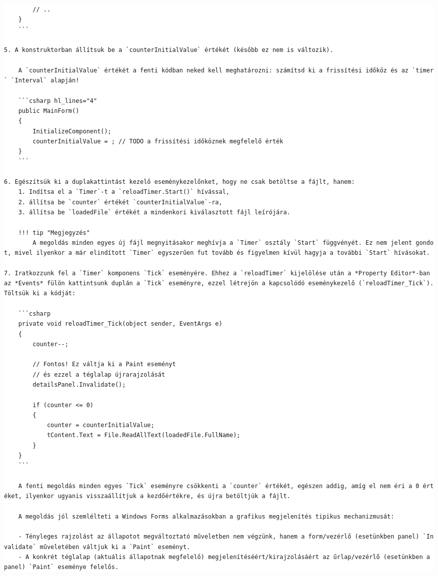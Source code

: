             // ..
        }
        ```

    5. A konstruktorban állítsuk be a `counterInitialValue` értékét (később ez nem is változik). 

        A `counterInitialValue` értékét a fenti kódban neked kell meghatározni: számítsd ki a frissítési időköz és az `timer` `Interval` alapján!

        ```csharp hl_lines="4"
        public MainForm()
        {
            InitializeComponent();
            counterInitialValue = ; // TODO a frissítési időköznek megfelelő érték
        }
        ```

    6. Egészítsük ki a duplakattintást kezelő eseménykezelőnket, hogy ne csak betöltse a fájlt, hanem:
        1. Indítsa el a `Timer`-t a `reloadTimer.Start()` hívással,
        2. állítsa be `counter` értékét `counterInitialValue`-ra,
        3. állítsa be `loadedFile` értékét a mindenkori kiválasztott fájl leírójára.

        !!! tip "Megjegyzés"
            A megoldás minden egyes új fájl megnyitásakor meghívja a `Timer` osztály `Start` függvényét. Ez nem jelent gondot, mivel ilyenkor a már elindított `Timer` egyszerűen fut tovább és figyelmen kívül hagyja a további `Start` hívásokat.

    7. Iratkozzunk fel a `Timer` komponens `Tick` eseményére. Ehhez a `reloadTimer` kijelölése után a *Property Editor*-ban az *Events* fülön kattintsunk duplán a `Tick` eseményre, ezzel létrejön a kapcsolódó eseménykezelő (`reloadTimer_Tick`). Töltsük ki a kódját:

        ```csharp
        private void reloadTimer_Tick(object sender, EventArgs e)
        {
            counter--;
            
            // Fontos! Ez váltja ki a Paint eseményt
            // és ezzel a téglalap újrarajzolását
            detailsPanel.Invalidate();

            if (counter <= 0)
            {
                counter = counterInitialValue;
                tContent.Text = File.ReadAllText(loadedFile.FullName);
            }
        }
        ```

        A fenti megoldás minden egyes `Tick` eseményre csökkenti a `counter` értékét, egészen addig, amíg el nem éri a 0 értéket, ilyenkor ugyanis visszaállítjuk a kezdőértékre, és újra betöltjük a fájlt.

        A megoldás jól szemlélteti a Windows Forms alkalmazásokban a grafikus megjelenítés tipikus mechanizmusát:

        - Tényleges rajzolást az állapotot megváltoztató műveletben nem végzünk, hanem a form/vezérlő (esetünkben panel) `Invalidate` műveletében váltjuk ki a `Paint` eseményt.
        - A konkrét téglalap (aktuális állapotnak megfelelő) megjelenítéséért/kirajzolásáért az űrlap/vezérlő (esetünkben a panel) `Paint` eseménye felelős.
